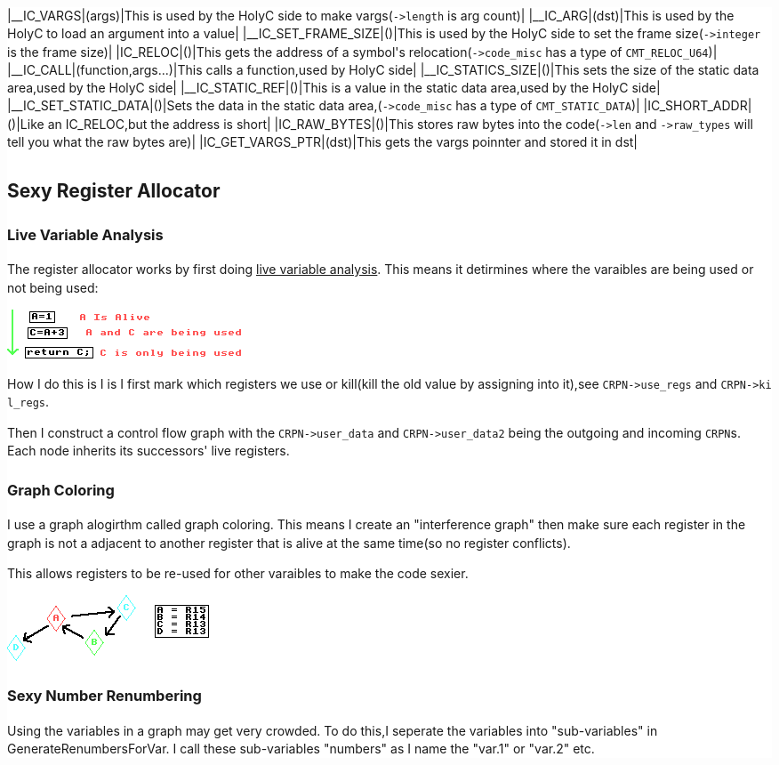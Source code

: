|__IC_VARGS|(args)|This is used by the HolyC side to make vargs(`->length` is arg count)|
|__IC_ARG|(dst)|This is used by the HolyC to load an argument into a value|
|__IC_SET_FRAME_SIZE|()|This is used by the HolyC side to set the frame size(`->integer` is the frame size)|
|IC_RELOC|()|This gets the address of a symbol's relocation(`->code_misc` has a type of `CMT_RELOC_U64`)|
|__IC_CALL|(function,args...)|This calls a function,used by HolyC side|
|__IC_STATICS_SIZE|()|This sets the size of the static data area,used by the HolyC side|
|__IC_STATIC_REF|()|This is a value in the static data area,used by the HolyC side|
|__IC_SET_STATIC_DATA|()|Sets the data in the static data area,(`->code_misc` has a type of `CMT_STATIC_DATA`)|
|IC_SHORT_ADDR|()|Like an IC_RELOC,but the address is short|
|IC_RAW_BYTES|()|This stores raw bytes into the code(`->len` and `->raw_types` will tell you what the raw bytes are)|
|IC_GET_VARGS_PTR|(dst)|This gets the vargs poinnter and stored it in dst|

## Sexy Register Allocator

### Live Variable Analysis
  The register allocator works by first doing [live variable analysis](https://en.wikipedia.org/wiki/Live-variable_analysis). This means it detirmines where the varaibles are being used or not being used:

![live](img/live_var.bmp)
 
  How I do this is I is I first mark which registers we use or kill(kill the old value by assigning into it),see `CRPN->use_regs` and `CRPN->kil_regs`.

  Then I construct a control flow graph with the `CRPN->user_data` and `CRPN->user_data2` being the outgoing and incoming `CRPN`s. Each node inherits its successors' live registers.
### Graph Coloring
  I use a graph alogirthm called graph coloring. This means I create an "interference graph" then make sure each register in the graph is not a adjacent to another register that is alive at the same time(so no register conflicts).

  This allows registers to be re-used for other varaibles to make the code sexier.

![graph coloring](img/graph_color.bmp)
 
 ### Sexy Number Renumbering
   Using the variables in a graph may get very crowded. To do this,I seperate the variables into "sub-variables" in GenerateRenumbersForVar. I call these sub-variables "numbers" as I name the "var.1" or "var.2" etc.
